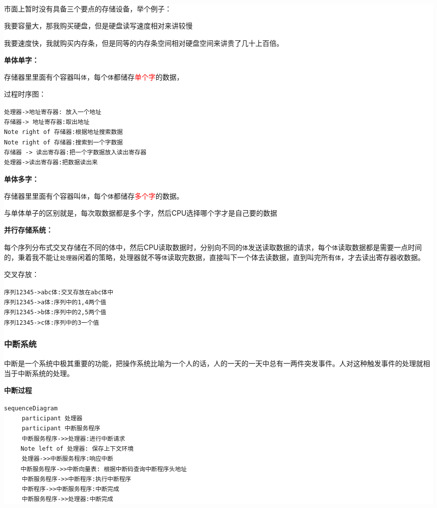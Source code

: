 市面上暂时没有具备三个要点的存储设备，举个例子：

我要容量大，那我购买硬盘，但是硬盘读写速度相对来讲较慢

我要速度快，我就购买内存条，但是同等的内存条空间相对硬盘空间来讲贵了几十上百倍。



**单体单字：**

存储器里里面有个容器叫`体`，每个`体`都储存<font color='red'>单个字</font>的数据，

过程时序图：

```sequence
处理器->地址寄存器: 放入一个地址
存储器-> 地址寄存器:取出地址
Note right of 存储器:根据地址搜索数据
Note right of 存储器:搜索到一个字数据
存储器 -> 读出寄存器:把一个字数据放入读出寄存器
处理器->读出寄存器:把数据读出来
```



**单体多字：**

存储器里里面有个容器叫`体`，每个`体`都储存<font color='red'>多个字</font>的数据。

与单体单子的区别就是，每次取数据都是多个字，然后CPU选择哪个字才是自己要的数据



**并行存储系统：**

每个序列分布式交叉存储在不同的体中，然后CPU读取数据时，分别向不同的`体`发送读取数据的请求，每个`体`读取数据都是需要一点时间的，秉着我不能让`处理器`闲着的策略，处理器就不等`体`读取完数据，直接叫下一个体去读数据，直到叫完所有`体`，才去读出寄存器收数据。

交叉存放：

```sequence
序列12345->abc体:交叉存放在abc体中
序列12345->a体:序列中的1,4两个值
序列12345->b体:序列中的2,5两个值
序列12345->c体:序列中的3一个值

```





### 中断系统

中断是一个系统中极其重要的功能，把操作系统比喻为一个人的话，人的一天的一天中总有一两件突发事件。人对这种触发事件的处理就相当于中断系统的处理。



**中断过程**

```mermaid
sequenceDiagram
　　　participant 处理器
　　　participant 中断服务程序
　　　中断服务程序->>处理器:进行中断请求
　	Note left of 处理器: 保存上下文环境
　　　处理器->>中断服务程序:响应中断
　	中断服务程序->>中断向量表: 根据中断码查询中断程序头地址
	 中断服务程序->>中断程序:执行中断程序
	 中断程序->>中断服务程序:中断完成
	 中断服务程序->>处理器:中断完成

```
